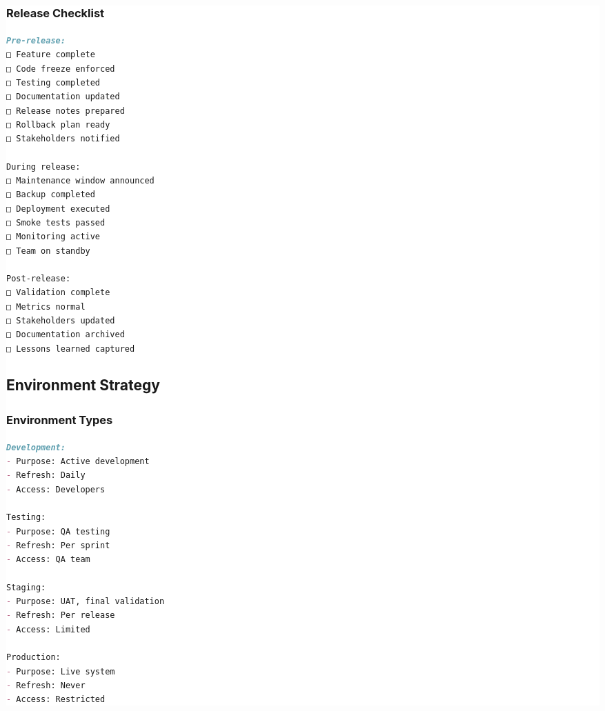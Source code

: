 ### Release Checklist
```markdown
Pre-release:
□ Feature complete
□ Code freeze enforced
□ Testing completed
□ Documentation updated
□ Release notes prepared
□ Rollback plan ready
□ Stakeholders notified

During release:
□ Maintenance window announced
□ Backup completed
□ Deployment executed
□ Smoke tests passed
□ Monitoring active
□ Team on standby

Post-release:
□ Validation complete
□ Metrics normal
□ Stakeholders updated
□ Documentation archived
□ Lessons learned captured
```

## Environment Strategy

### Environment Types
```markdown
Development:
- Purpose: Active development
- Refresh: Daily
- Access: Developers

Testing:
- Purpose: QA testing
- Refresh: Per sprint
- Access: QA team

Staging:
- Purpose: UAT, final validation
- Refresh: Per release
- Access: Limited

Production:
- Purpose: Live system
- Refresh: Never
- Access: Restricted
```
